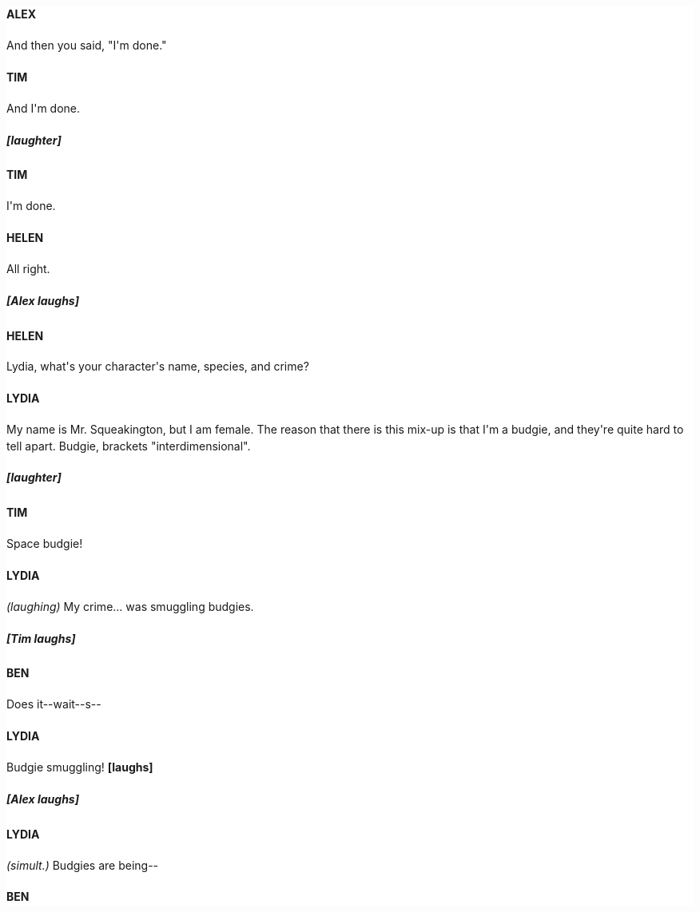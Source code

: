 #### ALEX

And then you said, "I'm done."

#### TIM

And I'm done.

##### [laughter]

#### TIM

I'm done.

#### HELEN

All right.

##### [Alex laughs]

#### HELEN

Lydia, what's your character's name, species, and crime?

#### LYDIA

My name is Mr. Squeakington, but I am female. The reason that there is this mix-up is that I'm a budgie, and they're quite hard to tell apart. Budgie, brackets "interdimensional".

##### [laughter]

#### TIM

Space budgie!

#### LYDIA

*(laughing)* My crime... was smuggling budgies.

##### [Tim laughs]

#### BEN

Does it--wait--s--

#### LYDIA

Budgie smuggling! __[laughs]__

##### [Alex laughs]

#### LYDIA

*(simult.)* Budgies are being--

#### BEN
